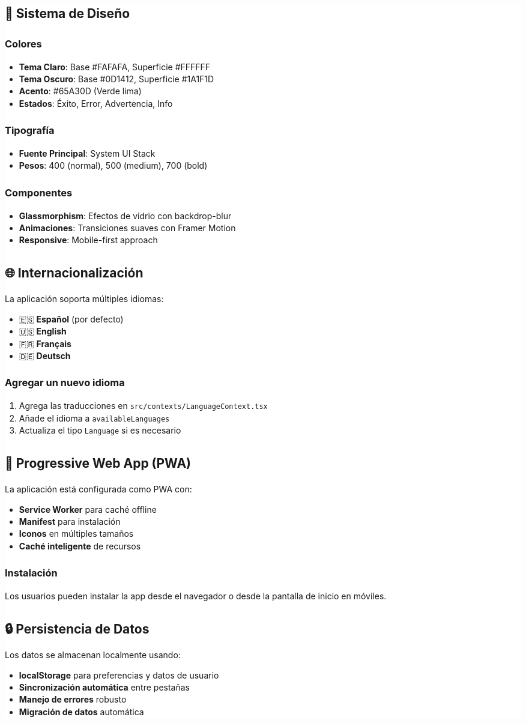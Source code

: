 ## 🎨 Sistema de Diseño

### Colores
- **Tema Claro**: Base #FAFAFA, Superficie #FFFFFF
- **Tema Oscuro**: Base #0D1412, Superficie #1A1F1D
- **Acento**: #65A30D (Verde lima)
- **Estados**: Éxito, Error, Advertencia, Info

### Tipografía
- **Fuente Principal**: System UI Stack
- **Pesos**: 400 (normal), 500 (medium), 700 (bold)

### Componentes
- **Glassmorphism**: Efectos de vidrio con backdrop-blur
- **Animaciones**: Transiciones suaves con Framer Motion
- **Responsive**: Mobile-first approach

## 🌐 Internacionalización

La aplicación soporta múltiples idiomas:

- 🇪🇸 **Español** (por defecto)
- 🇺🇸 **English**
- 🇫🇷 **Français**
- 🇩🇪 **Deutsch**

### Agregar un nuevo idioma

1. Agrega las traducciones en `src/contexts/LanguageContext.tsx`
2. Añade el idioma a `availableLanguages`
3. Actualiza el tipo `Language` si es necesario

## 📱 Progressive Web App (PWA)

La aplicación está configurada como PWA con:

- **Service Worker** para caché offline
- **Manifest** para instalación
- **Iconos** en múltiples tamaños
- **Caché inteligente** de recursos

### Instalación
Los usuarios pueden instalar la app desde el navegador o desde la pantalla de inicio en móviles.

## 🔒 Persistencia de Datos

Los datos se almacenan localmente usando:

- **localStorage** para preferencias y datos de usuario
- **Sincronización automática** entre pestañas
- **Manejo de errores** robusto
- **Migración de datos** automática
